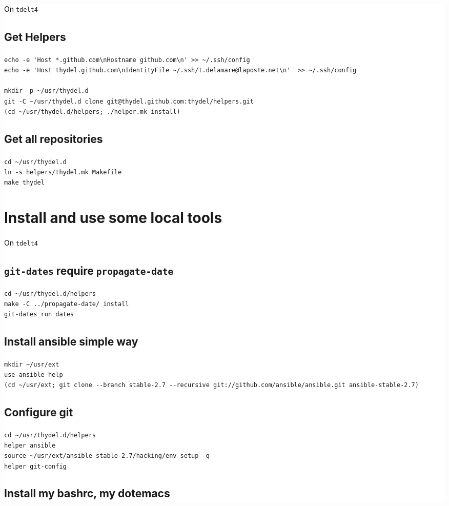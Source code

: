 On `tdelt4`

## Get Helpers

```
echo -e 'Host *.github.com\nHostname github.com\n' >> ~/.ssh/config
echo -e 'Host thydel.github.com\nIdentityFile ~/.ssh/t.delamare@laposte.net\n'  >> ~/.ssh/config

mkdir -p ~/usr/thydel.d
git -C ~/usr/thydel.d clone git@thydel.github.com:thydel/helpers.git
(cd ~/usr/thydel.d/helpers; ./helper.mk install)
```

## Get all repositories

```
cd ~/usr/thydel.d
ln -s helpers/thydel.mk Makefile
make thydel
```

# Install and use some local tools

On `tdelt4`

## `git-dates` require `propagate-date`

```
cd ~/usr/thydel.d/helpers
make -C ../propagate-date/ install
git-dates run dates
```

## Install ansible simple way

```
mkdir ~/usr/ext
use-ansible help
(cd ~/usr/ext; git clone --branch stable-2.7 --recursive git://github.com/ansible/ansible.git ansible-stable-2.7)
```

## Configure git

```
cd ~/usr/thydel.d/helpers
helper ansible
source ~/usr/ext/ansible-stable-2.7/hacking/env-setup -q
helper git-config
```

## Install my bashrc, my dotemacs
